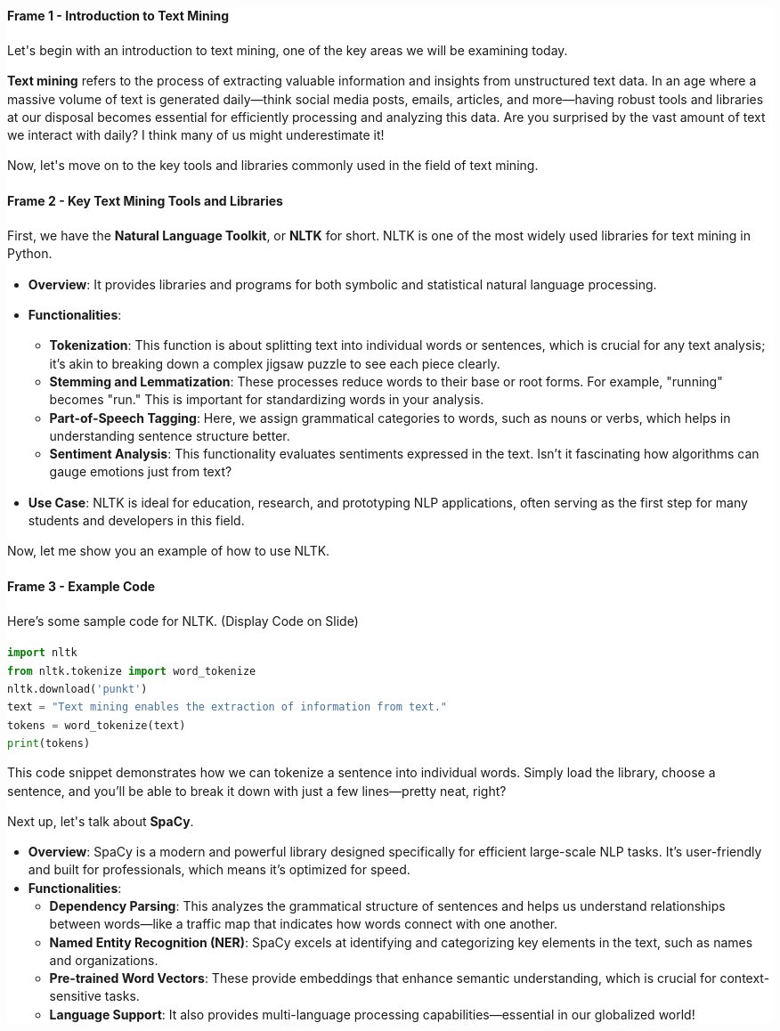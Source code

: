 #### Frame 1 - Introduction to Text Mining
Let's begin with an introduction to text mining, one of the key areas we will be examining today. 

**Text mining** refers to the process of extracting valuable information and insights from unstructured text data. In an age where a massive volume of text is generated daily—think social media posts, emails, articles, and more—having robust tools and libraries at our disposal becomes essential for efficiently processing and analyzing this data. Are you surprised by the vast amount of text we interact with daily? I think many of us might underestimate it! 

Now, let's move on to the key tools and libraries commonly used in the field of text mining. 

#### Frame 2 - Key Text Mining Tools and Libraries
First, we have the **Natural Language Toolkit**, or **NLTK** for short. NLTK is one of the most widely used libraries for text mining in Python. 

- **Overview**: It provides libraries and programs for both symbolic and statistical natural language processing.
- **Functionalities**:
  - **Tokenization**: This function is about splitting text into individual words or sentences, which is crucial for any text analysis; it’s akin to breaking down a complex jigsaw puzzle to see each piece clearly.
  - **Stemming and Lemmatization**: These processes reduce words to their base or root forms. For example, "running" becomes "run." This is important for standardizing words in your analysis. 
  - **Part-of-Speech Tagging**: Here, we assign grammatical categories to words, such as nouns or verbs, which helps in understanding sentence structure better.
  - **Sentiment Analysis**: This functionality evaluates sentiments expressed in the text. Isn’t it fascinating how algorithms can gauge emotions just from text?

- **Use Case**: NLTK is ideal for education, research, and prototyping NLP applications, often serving as the first step for many students and developers in this field.

Now, let me show you an example of how to use NLTK.

#### Frame 3 - Example Code
Here’s some sample code for NLTK. (Display Code on Slide)
```python
import nltk
from nltk.tokenize import word_tokenize
nltk.download('punkt')
text = "Text mining enables the extraction of information from text."
tokens = word_tokenize(text)
print(tokens)
```
This code snippet demonstrates how we can tokenize a sentence into individual words. Simply load the library, choose a sentence, and you’ll be able to break it down with just a few lines—pretty neat, right?

Next up, let's talk about **SpaCy**. 

- **Overview**: SpaCy is a modern and powerful library designed specifically for efficient large-scale NLP tasks. It’s user-friendly and built for professionals, which means it’s optimized for speed.
- **Functionalities**:
  - **Dependency Parsing**: This analyzes the grammatical structure of sentences and helps us understand relationships between words—like a traffic map that indicates how words connect with one another.
  - **Named Entity Recognition (NER)**: SpaCy excels at identifying and categorizing key elements in the text, such as names and organizations. 
  - **Pre-trained Word Vectors**: These provide embeddings that enhance semantic understanding, which is crucial for context-sensitive tasks.
  - **Language Support**: It also provides multi-language processing capabilities—essential in our globalized world!
